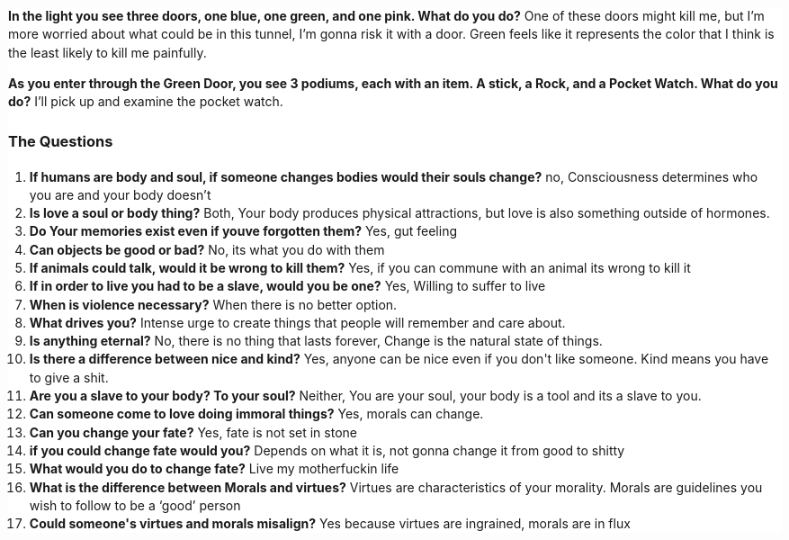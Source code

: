 **In the light you see three doors, one blue, one green, and one pink. What do you do?**
	One of these doors might kill me, but I’m more worried about what could be in this tunnel, I’m gonna risk it with a door.
	Green feels like it represents the color that I think is the least likely to kill me painfully.
	
**As you enter through the Green Door, you see 3 podiums, each with an item. A stick, a Rock, and a Pocket Watch. What do you do?**
	I’ll pick up and examine the pocket watch.

### The Questions
1. **If humans are body and soul, if someone changes bodies would their souls change?**
	no, Consciousness determines who you are and your body doesn’t 
2. **Is love a soul or body thing?**
	Both, Your body produces physical attractions, but love is also something outside of hormones. 
3. **Do Your memories exist even if youve forgotten them?**
	Yes, gut feeling 
4. **Can objects be good or bad?**
	No, its what you do with them 
5. **If animals could talk, would it be wrong to kill them?**
	Yes, if you can commune with an animal its wrong to kill it 
6. **If in order to live you had to be a slave, would you be one?** 
	Yes, Willing to suffer to live 
7. **When is violence necessary?** 
	When there is no better option. 
8. **What drives you?** 
	Intense urge to create things that people will remember and care about. 
9. **Is anything eternal?** 
	No, there is no thing that lasts forever, Change is the natural state of things. 
10. **Is there a difference between nice and kind?** 
	Yes, anyone can be nice even if you don't like someone. Kind means you have to give a shit. 
11. **Are you a slave to your body? To your soul?** 
	Neither, You are your soul, your body is a tool and its a slave to you. 
12. **Can someone come to love doing immoral things?** 
	Yes, morals can change. 
13. **Can you change your fate?** 
	Yes, fate is not set in stone 
14. **if you could change fate would you?** 
	Depends on what it is, not gonna change it from good to shitty
15. **What would you do to change fate?** 
	Live my motherfuckin life
16. **What is the difference between Morals and virtues?** 
	Virtues are characteristics of your morality. Morals are guidelines you wish to follow to be a ‘good’ person 
17. **Could someone's virtues and morals misalign?** 
	Yes because virtues are ingrained, morals are in flux